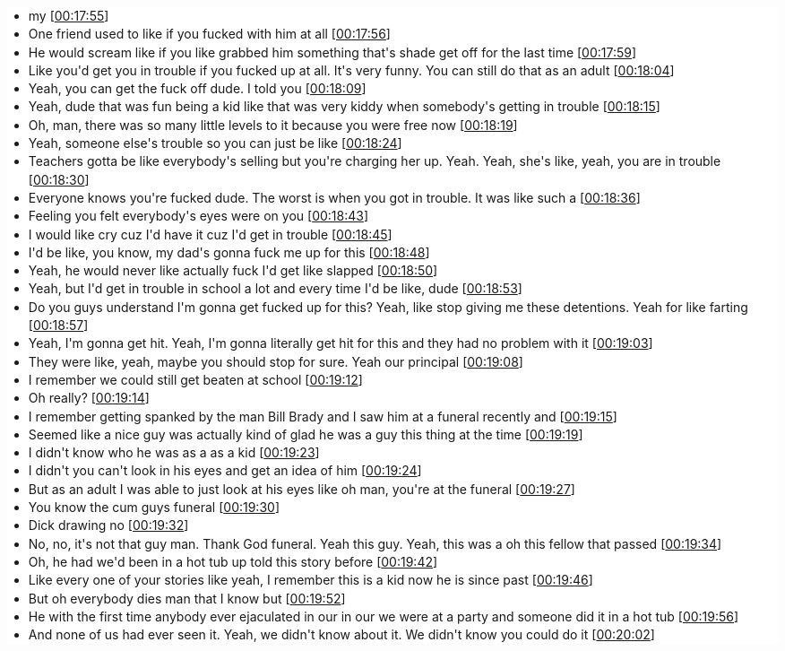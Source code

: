 *  my [[00:17:55](https://www.youtube.com/watch?v=wxi4NOy5oHE&t=1075.4799999999998s)]
*  One friend used to like if you fucked with him at all [[00:17:56](https://www.youtube.com/watch?v=wxi4NOy5oHE&t=1076.8799999999999s)]
*  He would scream like if you like grabbed him something that's shade get off for the last time [[00:17:59](https://www.youtube.com/watch?v=wxi4NOy5oHE&t=1079.12s)]
*  Like you'd get you in trouble if you fucked up at all. It's very funny. You can still do that as an adult [[00:18:04](https://www.youtube.com/watch?v=wxi4NOy5oHE&t=1084.3999999999999s)]
*  Yeah, you can get the fuck off dude. I told you [[00:18:09](https://www.youtube.com/watch?v=wxi4NOy5oHE&t=1089.7199999999998s)]
*  Yeah, dude that was fun being a kid like that was very kiddy when somebody's getting in trouble [[00:18:15](https://www.youtube.com/watch?v=wxi4NOy5oHE&t=1095.12s)]
*  Oh, man, there was so many little levels to it because you were free now [[00:18:19](https://www.youtube.com/watch?v=wxi4NOy5oHE&t=1099.8s)]
*  Yeah, someone else's trouble so you can just be like [[00:18:24](https://www.youtube.com/watch?v=wxi4NOy5oHE&t=1104.4s)]
*  Teachers gotta be like everybody's selling but you're charging her up. Yeah. Yeah, she's like, yeah, you are in trouble [[00:18:30](https://www.youtube.com/watch?v=wxi4NOy5oHE&t=1110.8400000000001s)]
*  Everyone knows you're fucked dude. The worst is when you got in trouble. It was like such a [[00:18:36](https://www.youtube.com/watch?v=wxi4NOy5oHE&t=1116.68s)]
*  Feeling you felt everybody's eyes were on you [[00:18:43](https://www.youtube.com/watch?v=wxi4NOy5oHE&t=1123.0800000000002s)]
*  I would like cry cuz I'd have it cuz I'd get in trouble [[00:18:45](https://www.youtube.com/watch?v=wxi4NOy5oHE&t=1125.88s)]
*  I'd be like, you know, my dad's gonna fuck me up for this [[00:18:48](https://www.youtube.com/watch?v=wxi4NOy5oHE&t=1128.2800000000002s)]
*  Yeah, he would never like actually fuck I'd get like slapped [[00:18:50](https://www.youtube.com/watch?v=wxi4NOy5oHE&t=1130.2s)]
*  Yeah, but I'd get in trouble in school a lot and every time I'd be like, dude [[00:18:53](https://www.youtube.com/watch?v=wxi4NOy5oHE&t=1133.1200000000001s)]
*  Do you guys understand I'm gonna get fucked up for this? Yeah, like stop giving me these detentions. Yeah for like farting [[00:18:57](https://www.youtube.com/watch?v=wxi4NOy5oHE&t=1137.68s)]
*  Yeah, I'm gonna get hit. Yeah, I'm gonna literally get hit for this and they had no problem with it [[00:19:03](https://www.youtube.com/watch?v=wxi4NOy5oHE&t=1143.72s)]
*  They were like, yeah, maybe you should stop for sure. Yeah our principal [[00:19:08](https://www.youtube.com/watch?v=wxi4NOy5oHE&t=1148.68s)]
*  I remember we could still get beaten at school [[00:19:12](https://www.youtube.com/watch?v=wxi4NOy5oHE&t=1152.44s)]
*  Oh really? [[00:19:14](https://www.youtube.com/watch?v=wxi4NOy5oHE&t=1154.64s)]
*  I remember getting spanked by the man Bill Brady and I saw him at a funeral recently and [[00:19:15](https://www.youtube.com/watch?v=wxi4NOy5oHE&t=1155.4s)]
*  Seemed like a nice guy was actually kind of glad he was a guy this thing at the time [[00:19:19](https://www.youtube.com/watch?v=wxi4NOy5oHE&t=1159.48s)]
*  I didn't know who he was as a as a kid [[00:19:23](https://www.youtube.com/watch?v=wxi4NOy5oHE&t=1163.0s)]
*  I didn't you can't look in his eyes and get an idea of him [[00:19:24](https://www.youtube.com/watch?v=wxi4NOy5oHE&t=1164.9199999999998s)]
*  But as an adult I was able to just look at his eyes like oh man, you're at the funeral [[00:19:27](https://www.youtube.com/watch?v=wxi4NOy5oHE&t=1167.34s)]
*  You know the cum guys funeral [[00:19:30](https://www.youtube.com/watch?v=wxi4NOy5oHE&t=1170.76s)]
*  Dick drawing no [[00:19:32](https://www.youtube.com/watch?v=wxi4NOy5oHE&t=1172.8799999999999s)]
*  No, no, it's not that guy man. Thank God funeral. Yeah this guy. Yeah, this was a oh this fellow that passed [[00:19:34](https://www.youtube.com/watch?v=wxi4NOy5oHE&t=1174.8s)]
*  Oh, he had we'd been in a hot tub up told this story before [[00:19:42](https://www.youtube.com/watch?v=wxi4NOy5oHE&t=1182.8999999999999s)]
*  Like every one of your stories like yeah, I remember this is a kid now he is since past [[00:19:46](https://www.youtube.com/watch?v=wxi4NOy5oHE&t=1186.24s)]
*  But oh everybody dies man that I know but [[00:19:52](https://www.youtube.com/watch?v=wxi4NOy5oHE&t=1192.5600000000002s)]
*  He with the first time anybody ever ejaculated in our in our we were at a party and someone did it in a hot tub [[00:19:56](https://www.youtube.com/watch?v=wxi4NOy5oHE&t=1196.72s)]
*  And none of us had ever seen it. Yeah, we didn't know about it. We didn't know you could do it [[00:20:02](https://www.youtube.com/watch?v=wxi4NOy5oHE&t=1202.72s)]